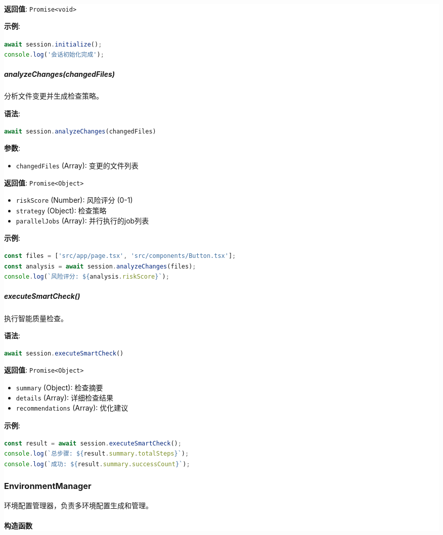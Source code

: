 **返回值**: `Promise<void>`

**示例**:
```javascript
await session.initialize();
console.log('会话初始化完成');
```

##### analyzeChanges(changedFiles)

分析文件变更并生成检查策略。

**语法**:
```javascript
await session.analyzeChanges(changedFiles)
```

**参数**:
- `changedFiles` (Array<string>): 变更的文件列表

**返回值**: `Promise<Object>`
- `riskScore` (Number): 风险评分 (0-1)
- `strategy` (Object): 检查策略
- `parallelJobs` (Array<string>): 并行执行的job列表

**示例**:
```javascript
const files = ['src/app/page.tsx', 'src/components/Button.tsx'];
const analysis = await session.analyzeChanges(files);
console.log(`风险评分: ${analysis.riskScore}`);
```

##### executeSmartCheck()

执行智能质量检查。

**语法**:
```javascript
await session.executeSmartCheck()
```

**返回值**: `Promise<Object>`
- `summary` (Object): 检查摘要
- `details` (Array): 详细检查结果
- `recommendations` (Array): 优化建议

**示例**:
```javascript
const result = await session.executeSmartCheck();
console.log(`总步骤: ${result.summary.totalSteps}`);
console.log(`成功: ${result.summary.successCount}`);
```

### EnvironmentManager

环境配置管理器，负责多环境配置生成和管理。

#### 构造函数
